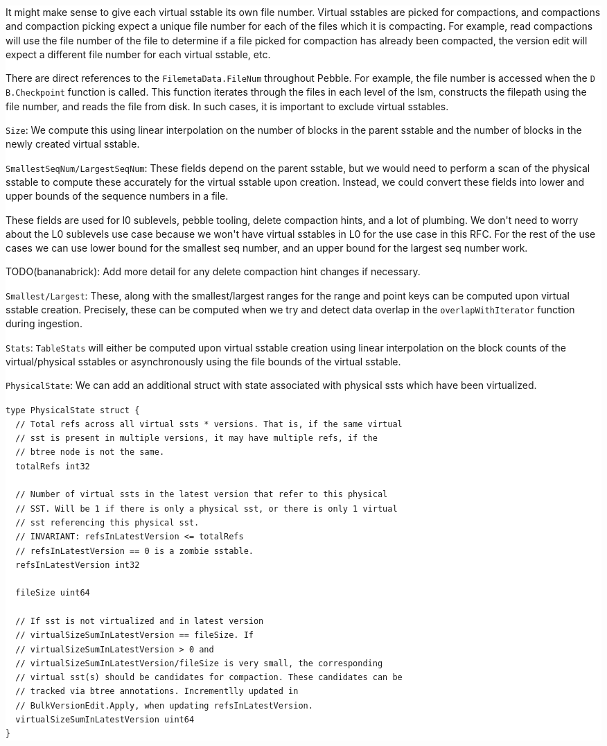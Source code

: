 It might make sense to give each virtual sstable its own file number. Virtual
sstables are picked for compactions, and compactions and compaction picking
expect a unique file number for each of the files which it is compacting.
For example, read compactions will use the file number of the file to determine
if a file picked for compaction has already been compacted, the version edit
will expect a different file number for each virtual sstable, etc.

There are direct references to the `FilemetaData.FileNum` throughout Pebble. For
example, the file number is accessed when the `DB.Checkpoint` function is
called. This function iterates through the files in each level of the lsm,
constructs the filepath using the file number, and reads the file from disk. In
such cases, it is important to exclude virtual sstables.

`Size`: We compute this using linear interpolation on the number of blocks in
the parent sstable and the number of blocks in the newly created virtual sstable.

`SmallestSeqNum/LargestSeqNum`: These fields depend on the parent sstable,
but we would need to perform a scan of the physical sstable to compute these
accurately for the virtual sstable upon creation. Instead, we could convert
these fields into lower and upper bounds of the sequence numbers in a file.

These fields are used for l0 sublevels, pebble tooling, delete compaction hints,
and a lot of plumbing. We don't need to worry about the L0 sublevels use case
because we won't have virtual sstables in L0 for the use case in this RFC. For
the rest of the use cases we can use lower bound for the smallest seq number,
and an upper bound for the largest seq number work.

TODO(bananabrick): Add more detail for any delete compaction hint changes if
necessary.

`Smallest/Largest`: These, along with the smallest/largest ranges for the range
and point keys can be computed upon virtual sstable creation. Precisely, these
can be computed when we try and detect data overlap in the `overlapWithIterator`
function during ingestion.

`Stats`: `TableStats` will either be computed upon virtual sstable creation
using linear interpolation on the block counts of the virtual/physical sstables
or asynchronously using the file bounds of the virtual sstable.

`PhysicalState`: We can add an additional struct with state associated with
physical ssts which have been virtualized.

```
type PhysicalState struct {
  // Total refs across all virtual ssts * versions. That is, if the same virtual
  // sst is present in multiple versions, it may have multiple refs, if the
  // btree node is not the same.
  totalRefs int32

  // Number of virtual ssts in the latest version that refer to this physical
  // SST. Will be 1 if there is only a physical sst, or there is only 1 virtual
  // sst referencing this physical sst.
  // INVARIANT: refsInLatestVersion <= totalRefs
  // refsInLatestVersion == 0 is a zombie sstable.
  refsInLatestVersion int32

  fileSize uint64

  // If sst is not virtualized and in latest version
  // virtualSizeSumInLatestVersion == fileSize. If
  // virtualSizeSumInLatestVersion > 0 and
  // virtualSizeSumInLatestVersion/fileSize is very small, the corresponding
  // virtual sst(s) should be candidates for compaction. These candidates can be
  // tracked via btree annotations. Incrementlly updated in
  // BulkVersionEdit.Apply, when updating refsInLatestVersion.
  virtualSizeSumInLatestVersion uint64
}
```